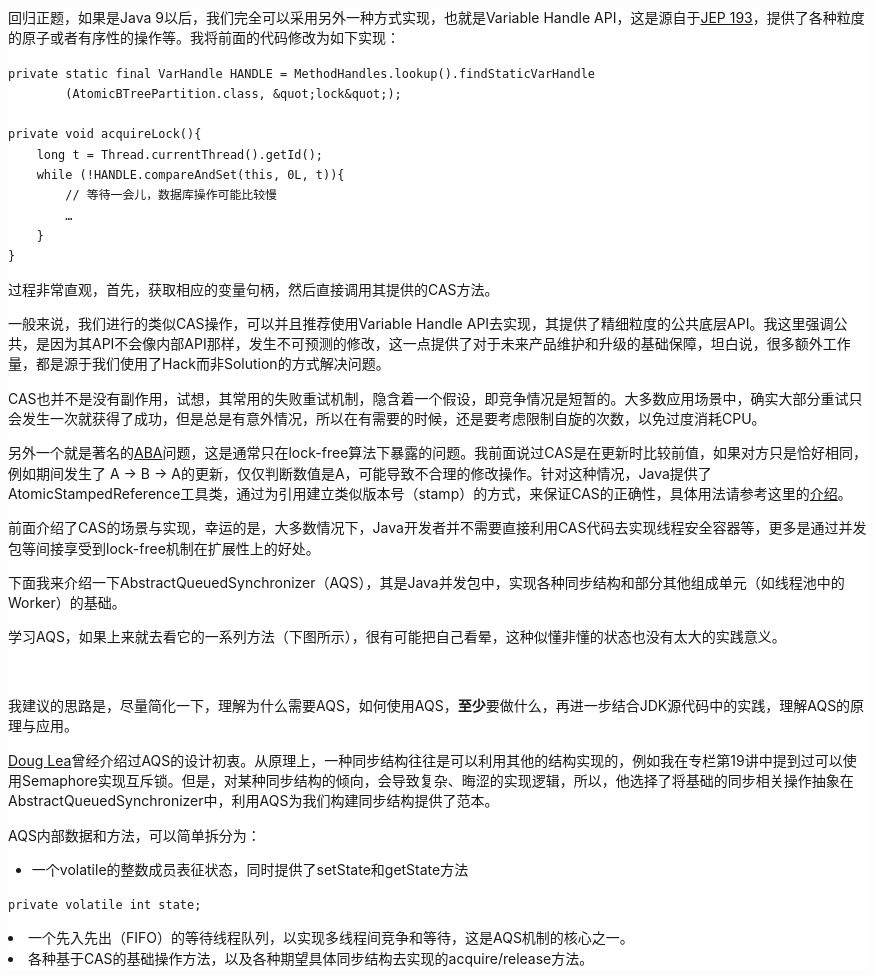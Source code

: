 回归正题，如果是Java 9以后，我们完全可以采用另外一种方式实现，也就是Variable Handle API，这是源自于[JEP 193](http://openjdk.java.net/jeps/193)，提供了各种粒度的原子或者有序性的操作等。我将前面的代码修改为如下实现：

```
private static final VarHandle HANDLE = MethodHandles.lookup().findStaticVarHandle
        (AtomicBTreePartition.class, &quot;lock&quot;);

private void acquireLock(){
    long t = Thread.currentThread().getId();
    while (!HANDLE.compareAndSet(this, 0L, t)){
        // 等待一会儿，数据库操作可能比较慢
        …
    }
}

```

过程非常直观，首先，获取相应的变量句柄，然后直接调用其提供的CAS方法。

一般来说，我们进行的类似CAS操作，可以并且推荐使用Variable Handle API去实现，其提供了精细粒度的公共底层API。我这里强调公共，是因为其API不会像内部API那样，发生不可预测的修改，这一点提供了对于未来产品维护和升级的基础保障，坦白说，很多额外工作量，都是源于我们使用了Hack而非Solution的方式解决问题。

CAS也并不是没有副作用，试想，其常用的失败重试机制，隐含着一个假设，即竞争情况是短暂的。大多数应用场景中，确实大部分重试只会发生一次就获得了成功，但是总是有意外情况，所以在有需要的时候，还是要考虑限制自旋的次数，以免过度消耗CPU。

另外一个就是著名的[ABA](https://en.wikipedia.org/wiki/ABA_problem)问题，这是通常只在lock-free算法下暴露的问题。我前面说过CAS是在更新时比较前值，如果对方只是恰好相同，例如期间发生了 A -&gt; B -&gt; A的更新，仅仅判断数值是A，可能导致不合理的修改操作。针对这种情况，Java提供了AtomicStampedReference工具类，通过为引用建立类似版本号（stamp）的方式，来保证CAS的正确性，具体用法请参考这里的[介绍](http://tutorials.jenkov.com/java-util-concurrent/atomicstampedreference.html)。

前面介绍了CAS的场景与实现，幸运的是，大多数情况下，Java开发者并不需要直接利用CAS代码去实现线程安全容器等，更多是通过并发包等间接享受到lock-free机制在扩展性上的好处。

下面我来介绍一下AbstractQueuedSynchronizer（AQS），其是Java并发包中，实现各种同步结构和部分其他组成单元（如线程池中的Worker）的基础。

学习AQS，如果上来就去看它的一系列方法（下图所示），很有可能把自己看晕，这种似懂非懂的状态也没有太大的实践意义。

<img src="https://static001.geekbang.org/resource/image/e3/36/e3b4b7fe5a94a88ca2feb04d734b9c36.png" alt="">

我建议的思路是，尽量简化一下，理解为什么需要AQS，如何使用AQS，**至少**要做什么，再进一步结合JDK源代码中的实践，理解AQS的原理与应用。

[Doug Lea](https://en.wikipedia.org/wiki/Doug_Lea)曾经介绍过AQS的设计初衷。从原理上，一种同步结构往往是可以利用其他的结构实现的，例如我在专栏第19讲中提到过可以使用Semaphore实现互斥锁。但是，对某种同步结构的倾向，会导致复杂、晦涩的实现逻辑，所以，他选择了将基础的同步相关操作抽象在AbstractQueuedSynchronizer中，利用AQS为我们构建同步结构提供了范本。

AQS内部数据和方法，可以简单拆分为：

- 一个volatile的整数成员表征状态，同时提供了setState和getState方法

```
private volatile int state;

```

<li>
一个先入先出（FIFO）的等待线程队列，以实现多线程间竞争和等待，这是AQS机制的核心之一。
</li>
<li>
各种基于CAS的基础操作方法，以及各种期望具体同步结构去实现的acquire/release方法。
</li>
